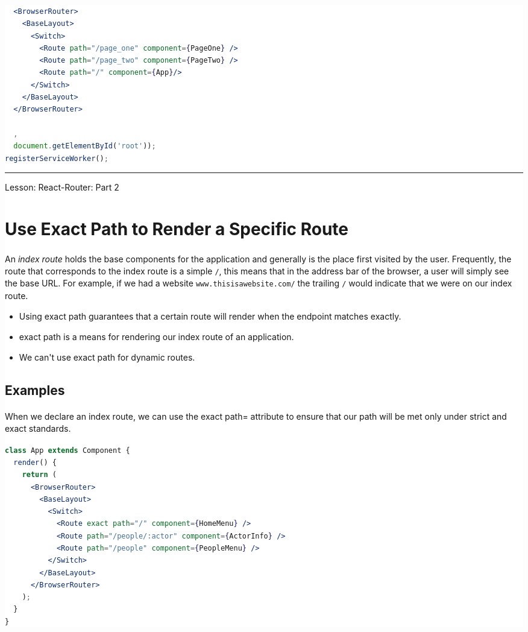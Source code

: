 ```jsx
  <BrowserRouter>
    <BaseLayout>
      <Switch>
        <Route path="/page_one" component={PageOne} />
        <Route path="/page_two" component={PageTwo} />
        <Route path="/" component={App}/>
      </Switch>
    </BaseLayout>
  </BrowserRouter>

  ,
  document.getElementById('root'));
registerServiceWorker();
```

---

Lesson: React-Router: Part 2
# Use Exact Path to Render a Specific Route  

An *index route* holds the base components for the application and generally is the place first visited by the user. Frequently, the route that corresponds to the index route is a simple `/`, this means that in the address bar of the browser, a user will simply see the base URL. For example, if we had a website `www.thisisawebsite.com/` the trailing `/` would indicate that we were on our index route.

* Using exact path guarantees that a certain route will render when the endpoint matches exactly.

* exact path is a means for rendering our index route of an application.

* We can't use exact path for dynamic routes.

## Examples  

When we declare an index route, we can use the exact path= attribute to ensure that our path will be met only under strict and exact standards.

```jsx
class App extends Component {
  render() {
    return (
      <BrowserRouter>
        <BaseLayout>
          <Switch>
            <Route exact path="/" component={HomeMenu} />
            <Route path="/people/:actor" component={ActorInfo} />
            <Route path="/people" component={PeopleMenu} />
          </Switch>
        </BaseLayout>
      </BrowserRouter>
    );
  }
}
```
